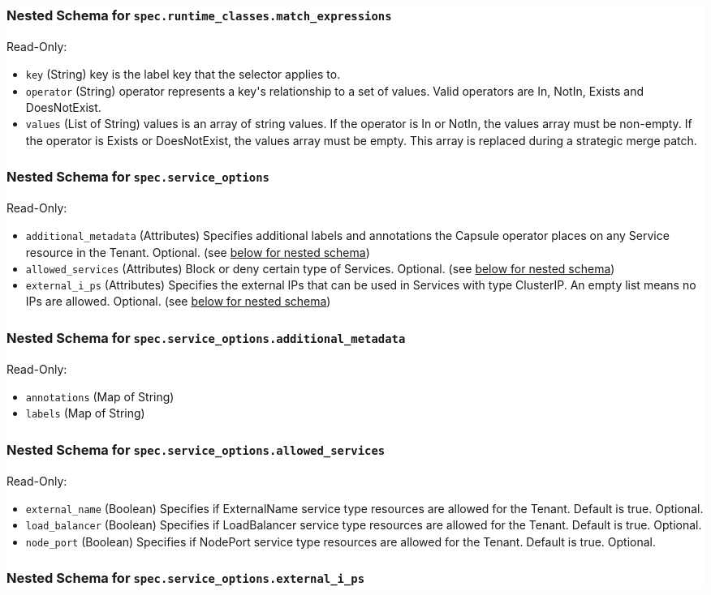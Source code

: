 <a id="nestedatt--spec--runtime_classes--match_expressions"></a>
### Nested Schema for `spec.runtime_classes.match_expressions`

Read-Only:

- `key` (String) key is the label key that the selector applies to.
- `operator` (String) operator represents a key's relationship to a set of values. Valid operators are In, NotIn, Exists and DoesNotExist.
- `values` (List of String) values is an array of string values. If the operator is In or NotIn, the values array must be non-empty. If the operator is Exists or DoesNotExist, the values array must be empty. This array is replaced during a strategic merge patch.



<a id="nestedatt--spec--service_options"></a>
### Nested Schema for `spec.service_options`

Read-Only:

- `additional_metadata` (Attributes) Specifies additional labels and annotations the Capsule operator places on any Service resource in the Tenant. Optional. (see [below for nested schema](#nestedatt--spec--service_options--additional_metadata))
- `allowed_services` (Attributes) Block or deny certain type of Services. Optional. (see [below for nested schema](#nestedatt--spec--service_options--allowed_services))
- `external_i_ps` (Attributes) Specifies the external IPs that can be used in Services with type ClusterIP. An empty list means no IPs are allowed. Optional. (see [below for nested schema](#nestedatt--spec--service_options--external_i_ps))

<a id="nestedatt--spec--service_options--additional_metadata"></a>
### Nested Schema for `spec.service_options.additional_metadata`

Read-Only:

- `annotations` (Map of String)
- `labels` (Map of String)


<a id="nestedatt--spec--service_options--allowed_services"></a>
### Nested Schema for `spec.service_options.allowed_services`

Read-Only:

- `external_name` (Boolean) Specifies if ExternalName service type resources are allowed for the Tenant. Default is true. Optional.
- `load_balancer` (Boolean) Specifies if LoadBalancer service type resources are allowed for the Tenant. Default is true. Optional.
- `node_port` (Boolean) Specifies if NodePort service type resources are allowed for the Tenant. Default is true. Optional.


<a id="nestedatt--spec--service_options--external_i_ps"></a>
### Nested Schema for `spec.service_options.external_i_ps`
